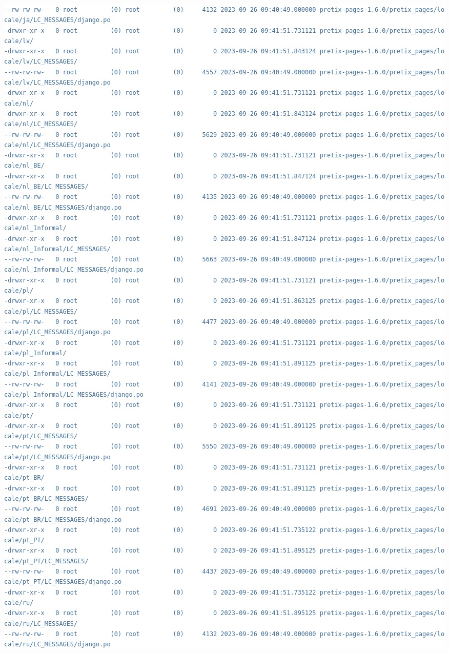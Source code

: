 ```diff
--rw-rw-rw-   0 root         (0) root         (0)     4132 2023-09-26 09:40:49.000000 pretix-pages-1.6.0/pretix_pages/locale/ja/LC_MESSAGES/django.po
-drwxr-xr-x   0 root         (0) root         (0)        0 2023-09-26 09:41:51.731121 pretix-pages-1.6.0/pretix_pages/locale/lv/
-drwxr-xr-x   0 root         (0) root         (0)        0 2023-09-26 09:41:51.843124 pretix-pages-1.6.0/pretix_pages/locale/lv/LC_MESSAGES/
--rw-rw-rw-   0 root         (0) root         (0)     4557 2023-09-26 09:40:49.000000 pretix-pages-1.6.0/pretix_pages/locale/lv/LC_MESSAGES/django.po
-drwxr-xr-x   0 root         (0) root         (0)        0 2023-09-26 09:41:51.731121 pretix-pages-1.6.0/pretix_pages/locale/nl/
-drwxr-xr-x   0 root         (0) root         (0)        0 2023-09-26 09:41:51.843124 pretix-pages-1.6.0/pretix_pages/locale/nl/LC_MESSAGES/
--rw-rw-rw-   0 root         (0) root         (0)     5629 2023-09-26 09:40:49.000000 pretix-pages-1.6.0/pretix_pages/locale/nl/LC_MESSAGES/django.po
-drwxr-xr-x   0 root         (0) root         (0)        0 2023-09-26 09:41:51.731121 pretix-pages-1.6.0/pretix_pages/locale/nl_BE/
-drwxr-xr-x   0 root         (0) root         (0)        0 2023-09-26 09:41:51.847124 pretix-pages-1.6.0/pretix_pages/locale/nl_BE/LC_MESSAGES/
--rw-rw-rw-   0 root         (0) root         (0)     4135 2023-09-26 09:40:49.000000 pretix-pages-1.6.0/pretix_pages/locale/nl_BE/LC_MESSAGES/django.po
-drwxr-xr-x   0 root         (0) root         (0)        0 2023-09-26 09:41:51.731121 pretix-pages-1.6.0/pretix_pages/locale/nl_Informal/
-drwxr-xr-x   0 root         (0) root         (0)        0 2023-09-26 09:41:51.847124 pretix-pages-1.6.0/pretix_pages/locale/nl_Informal/LC_MESSAGES/
--rw-rw-rw-   0 root         (0) root         (0)     5663 2023-09-26 09:40:49.000000 pretix-pages-1.6.0/pretix_pages/locale/nl_Informal/LC_MESSAGES/django.po
-drwxr-xr-x   0 root         (0) root         (0)        0 2023-09-26 09:41:51.731121 pretix-pages-1.6.0/pretix_pages/locale/pl/
-drwxr-xr-x   0 root         (0) root         (0)        0 2023-09-26 09:41:51.863125 pretix-pages-1.6.0/pretix_pages/locale/pl/LC_MESSAGES/
--rw-rw-rw-   0 root         (0) root         (0)     4477 2023-09-26 09:40:49.000000 pretix-pages-1.6.0/pretix_pages/locale/pl/LC_MESSAGES/django.po
-drwxr-xr-x   0 root         (0) root         (0)        0 2023-09-26 09:41:51.731121 pretix-pages-1.6.0/pretix_pages/locale/pl_Informal/
-drwxr-xr-x   0 root         (0) root         (0)        0 2023-09-26 09:41:51.891125 pretix-pages-1.6.0/pretix_pages/locale/pl_Informal/LC_MESSAGES/
--rw-rw-rw-   0 root         (0) root         (0)     4141 2023-09-26 09:40:49.000000 pretix-pages-1.6.0/pretix_pages/locale/pl_Informal/LC_MESSAGES/django.po
-drwxr-xr-x   0 root         (0) root         (0)        0 2023-09-26 09:41:51.731121 pretix-pages-1.6.0/pretix_pages/locale/pt/
-drwxr-xr-x   0 root         (0) root         (0)        0 2023-09-26 09:41:51.891125 pretix-pages-1.6.0/pretix_pages/locale/pt/LC_MESSAGES/
--rw-rw-rw-   0 root         (0) root         (0)     5550 2023-09-26 09:40:49.000000 pretix-pages-1.6.0/pretix_pages/locale/pt/LC_MESSAGES/django.po
-drwxr-xr-x   0 root         (0) root         (0)        0 2023-09-26 09:41:51.731121 pretix-pages-1.6.0/pretix_pages/locale/pt_BR/
-drwxr-xr-x   0 root         (0) root         (0)        0 2023-09-26 09:41:51.891125 pretix-pages-1.6.0/pretix_pages/locale/pt_BR/LC_MESSAGES/
--rw-rw-rw-   0 root         (0) root         (0)     4691 2023-09-26 09:40:49.000000 pretix-pages-1.6.0/pretix_pages/locale/pt_BR/LC_MESSAGES/django.po
-drwxr-xr-x   0 root         (0) root         (0)        0 2023-09-26 09:41:51.735122 pretix-pages-1.6.0/pretix_pages/locale/pt_PT/
-drwxr-xr-x   0 root         (0) root         (0)        0 2023-09-26 09:41:51.895125 pretix-pages-1.6.0/pretix_pages/locale/pt_PT/LC_MESSAGES/
--rw-rw-rw-   0 root         (0) root         (0)     4437 2023-09-26 09:40:49.000000 pretix-pages-1.6.0/pretix_pages/locale/pt_PT/LC_MESSAGES/django.po
-drwxr-xr-x   0 root         (0) root         (0)        0 2023-09-26 09:41:51.735122 pretix-pages-1.6.0/pretix_pages/locale/ru/
-drwxr-xr-x   0 root         (0) root         (0)        0 2023-09-26 09:41:51.895125 pretix-pages-1.6.0/pretix_pages/locale/ru/LC_MESSAGES/
--rw-rw-rw-   0 root         (0) root         (0)     4132 2023-09-26 09:40:49.000000 pretix-pages-1.6.0/pretix_pages/locale/ru/LC_MESSAGES/django.po
```